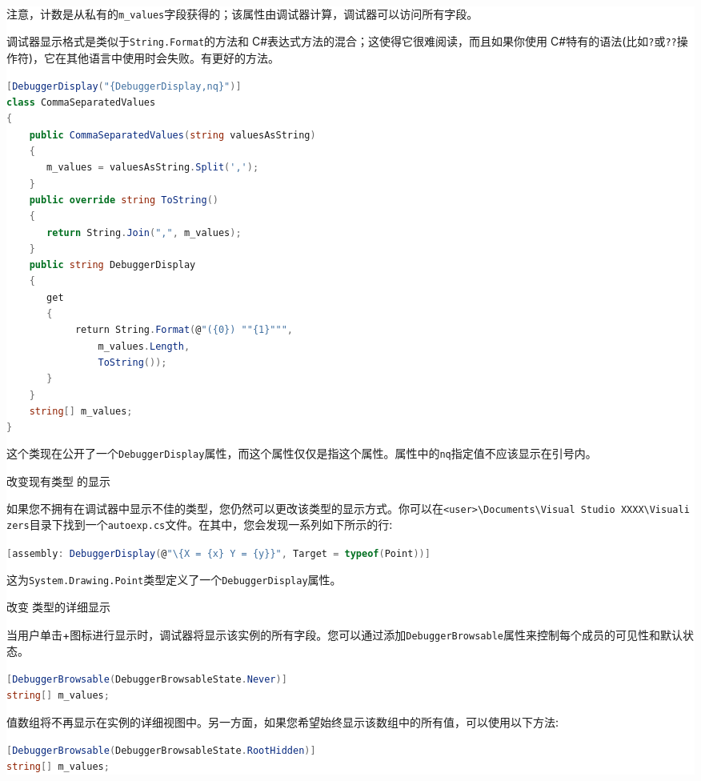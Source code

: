 注意，计数是从私有的`m_values`字段获得的；该属性由调试器计算，调试器可以访问所有字段。

调试器显示格式是类似于`String.Format`的方法和 C#表达式方法的混合；这使得它很难阅读，而且如果你使用 C#特有的语法(比如`?`或`??`操作符)，它在其他语言中使用时会失败。有更好的方法。

```cs
[DebuggerDisplay("{DebuggerDisplay,nq}")]
class CommaSeparatedValues
{
    public CommaSeparatedValues(string valuesAsString)
    {
       m_values = valuesAsString.Split(',');
    }
    public override string ToString()
    {
       return String.Join(",", m_values);
    }
    public string DebuggerDisplay
    {
       get
       {
            return String.Format(@"({0}) ""{1}""",
                m_values.Length,
                ToString());
       }
    }
    string[] m_values;
}
```

这个类现在公开了一个`DebuggerDisplay`属性，而这个属性仅仅是指这个属性。属性中的`nq`指定值不应该显示在引号内。

改变现有类型 的显示

如果您不拥有在调试器中显示不佳的类型，您仍然可以更改该类型的显示方式。你可以在`<user>\Documents\Visual Studio XXXX\Visualizers`目录下找到一个`autoexp.cs`文件。在其中，您会发现一系列如下所示的行:

```cs
[assembly: DebuggerDisplay(@"\{X = {x} Y = {y}}", Target = typeof(Point))]
```

这为`System.Drawing.Point`类型定义了一个`DebuggerDisplay`属性。

改变 类型的详细显示

当用户单击+图标进行显示时，调试器将显示该实例的所有字段。您可以通过添加`DebuggerBrowsable`属性来控制每个成员的可见性和默认状态。

```cs
[DebuggerBrowsable(DebuggerBrowsableState.Never)]
string[] m_values;
```

值数组将不再显示在实例的详细视图中。另一方面，如果您希望始终显示该数组中的所有值，可以使用以下方法:

```cs
[DebuggerBrowsable(DebuggerBrowsableState.RootHidden)]
string[] m_values;
```
